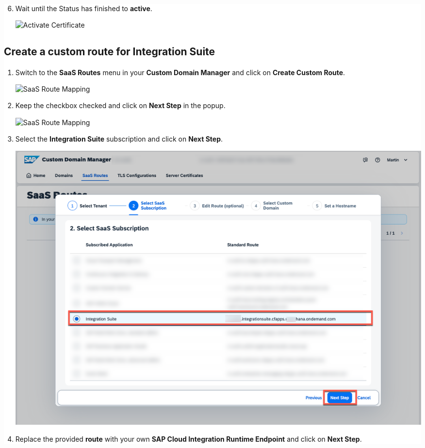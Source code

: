 6. Wait until the Status has finished to **active**.

    ![Activate Certificate](./images/CDS_ActivateCert06.png)


## Create a custom route for Integration Suite


1. Switch to the **SaaS Routes** menu in your **Custom Domain Manager** and click on **Create Custom Route**. 

    ![SaaS Route Mapping](./images/CDS_RouteMapping01.png)

2. Keep the checkbox checked and click on **Next Step** in the popup. 
   
   ![SaaS Route Mapping](./images/CDS_RouteMapping02.png)
   
3. Select the **Integration Suite** subscription and click on **Next Step**.
   
   ![SaaS Route Mapping](./images/CDS_RouteMapping03.png)
   
4. Replace the provided **route** with your own **SAP Cloud Integration Runtime Endpoint** and click on **Next Step**.
